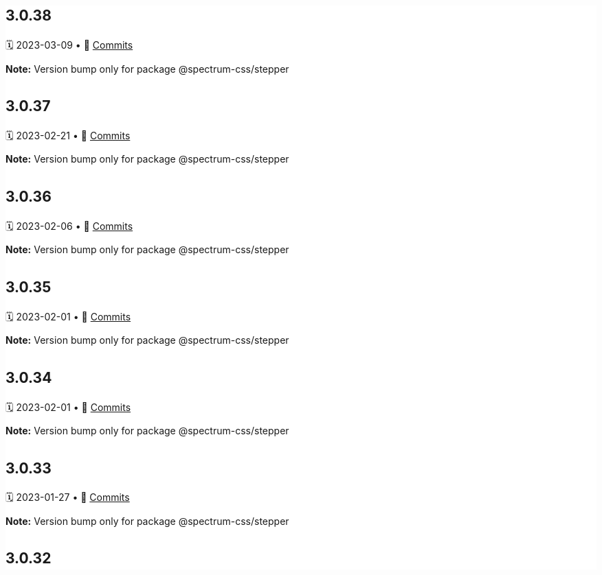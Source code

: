 ## 3.0.38

🗓 2023-03-09 • 📝 [Commits](https://github.com/adobe/spectrum-css/compare/@spectrum-css/stepper@3.0.37...@spectrum-css/stepper@3.0.38)

**Note:** Version bump only for package @spectrum-css/stepper

<a name="3.0.37"></a>

## 3.0.37

🗓 2023-02-21 • 📝 [Commits](https://github.com/adobe/spectrum-css/compare/@spectrum-css/stepper@3.0.36...@spectrum-css/stepper@3.0.37)

**Note:** Version bump only for package @spectrum-css/stepper

<a name="3.0.36"></a>

## 3.0.36

🗓 2023-02-06 • 📝 [Commits](https://github.com/adobe/spectrum-css/compare/@spectrum-css/stepper@3.0.35...@spectrum-css/stepper@3.0.36)

**Note:** Version bump only for package @spectrum-css/stepper

<a name="3.0.35"></a>

## 3.0.35

🗓 2023-02-01 • 📝 [Commits](https://github.com/adobe/spectrum-css/compare/@spectrum-css/stepper@3.0.34...@spectrum-css/stepper@3.0.35)

**Note:** Version bump only for package @spectrum-css/stepper

<a name="3.0.34"></a>

## 3.0.34

🗓 2023-02-01 • 📝 [Commits](https://github.com/adobe/spectrum-css/compare/@spectrum-css/stepper@3.0.33...@spectrum-css/stepper@3.0.34)

**Note:** Version bump only for package @spectrum-css/stepper

<a name="3.0.33"></a>

## 3.0.33

🗓 2023-01-27 • 📝 [Commits](https://github.com/adobe/spectrum-css/compare/@spectrum-css/stepper@3.0.32...@spectrum-css/stepper@3.0.33)

**Note:** Version bump only for package @spectrum-css/stepper

<a name="3.0.32"></a>

## 3.0.32
